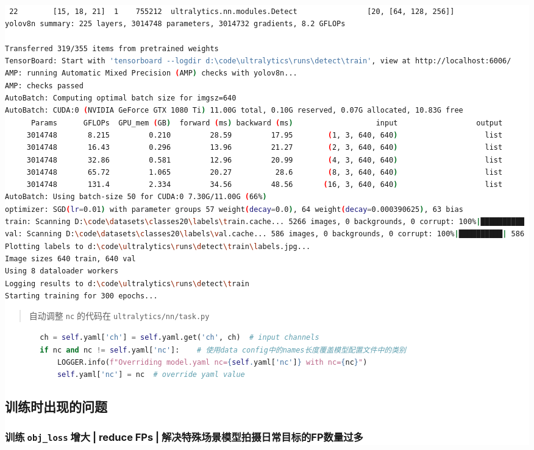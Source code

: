```sh
 22        [15, 18, 21]  1    755212  ultralytics.nn.modules.Detect                [20, [64, 128, 256]]
yolov8n summary: 225 layers, 3014748 parameters, 3014732 gradients, 8.2 GFLOPs

Transferred 319/355 items from pretrained weights
TensorBoard: Start with 'tensorboard --logdir d:\code\ultralytics\runs\detect\train', view at http://localhost:6006/
AMP: running Automatic Mixed Precision (AMP) checks with yolov8n...
AMP: checks passed
AutoBatch: Computing optimal batch size for imgsz=640
AutoBatch: CUDA:0 (NVIDIA GeForce GTX 1080 Ti) 11.00G total, 0.10G reserved, 0.07G allocated, 10.83G free
      Params      GFLOPs  GPU_mem (GB)  forward (ms) backward (ms)                   input                  output
     3014748       8.215         0.210         28.59         17.95        (1, 3, 640, 640)                    list
     3014748       16.43         0.296         13.96         21.27        (2, 3, 640, 640)                    list
     3014748       32.86         0.581         12.96         20.99        (4, 3, 640, 640)                    list
     3014748       65.72         1.065         20.27          28.6        (8, 3, 640, 640)                    list
     3014748       131.4         2.334         34.56         48.56       (16, 3, 640, 640)                    list
AutoBatch: Using batch-size 50 for CUDA:0 7.30G/11.00G (66%)
optimizer: SGD(lr=0.01) with parameter groups 57 weight(decay=0.0), 64 weight(decay=0.000390625), 63 bias
train: Scanning D:\code\datasets\classes20\labels\train.cache... 5266 images, 0 backgrounds, 0 corrupt: 100%|██████████
val: Scanning D:\code\datasets\classes20\labels\val.cache... 586 images, 0 backgrounds, 0 corrupt: 100%|██████████| 586
Plotting labels to d:\code\ultralytics\runs\detect\train\labels.jpg...
Image sizes 640 train, 640 val
Using 8 dataloader workers
Logging results to d:\code\ultralytics\runs\detect\train
Starting training for 300 epochs...
```

> 自动调整 `nc` 的代码在 `ultralytics/nn/task.py`

```python
        ch = self.yaml['ch'] = self.yaml.get('ch', ch)  # input channels
        if nc and nc != self.yaml['nc']:    # 使用data config中的names长度覆盖模型配置文件中的类别
            LOGGER.info(f"Overriding model.yaml nc={self.yaml['nc']} with nc={nc}")
            self.yaml['nc'] = nc  # override yaml value
```

## 训练时出现的问题

### 训练 `obj_loss` 增大 | reduce FPs | 解决特殊场景模型拍摄日常目标的FP数量过多
